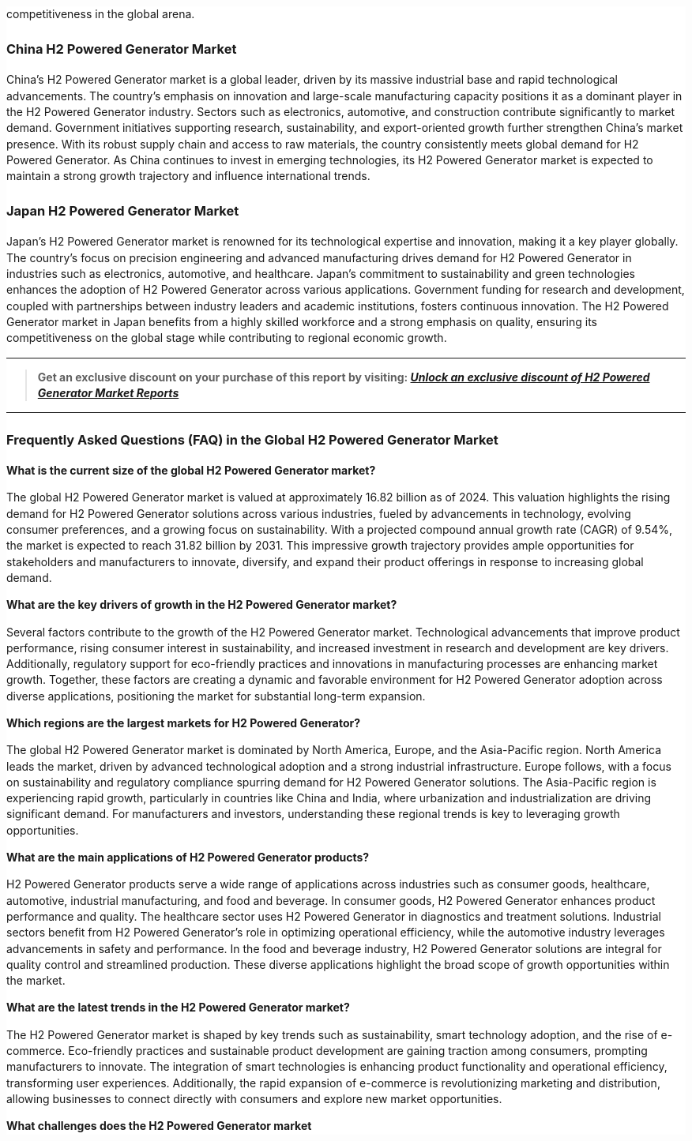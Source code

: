competitiveness in the global arena.</p><h3>China H2 Powered Generator Market</h3><p>China&rsquo;s H2 Powered Generator market is a global leader, driven by its massive industrial base and rapid technological advancements. The country&rsquo;s emphasis on innovation and large-scale manufacturing capacity positions it as a dominant player in the H2 Powered Generator industry. Sectors such as electronics, automotive, and construction contribute significantly to market demand. Government initiatives supporting research, sustainability, and export-oriented growth further strengthen China&rsquo;s market presence. With its robust supply chain and access to raw materials, the country consistently meets global demand for H2 Powered Generator. As China continues to invest in emerging technologies, its H2 Powered Generator market is expected to maintain a strong growth trajectory and influence international trends.</p><h3>Japan H2 Powered Generator Market</h3><p>Japan&rsquo;s H2 Powered Generator market is renowned for its technological expertise and innovation, making it a key player globally. The country&rsquo;s focus on precision engineering and advanced manufacturing drives demand for H2 Powered Generator in industries such as electronics, automotive, and healthcare. Japan&rsquo;s commitment to sustainability and green technologies enhances the adoption of H2 Powered Generator across various applications. Government funding for research and development, coupled with partnerships between industry leaders and academic institutions, fosters continuous innovation. The H2 Powered Generator market in Japan benefits from a highly skilled workforce and a strong emphasis on quality, ensuring its competitiveness on the global stage while contributing to regional economic growth.</p><hr /><blockquote><p><strong>Get an exclusive discount on your purchase of this report by visiting: <em><a href="://marketresearchpulse.com/ask-for-discount/37449?utm_source=Github&amp;utm_medium=0119">Unlock an exclusive discount of H2 Powered Generator Market Reports</a></em>&nbsp;</strong></p></blockquote><hr /><h3>Frequently Asked Questions (FAQ) in the Global H2 Powered Generator Market</h3><p><strong>What is the current size of the global H2 Powered Generator market?</strong></p><p>The global H2 Powered Generator market is valued at approximately 16.82 billion as of 2024. This valuation highlights the rising demand for H2 Powered Generator solutions across various industries, fueled by advancements in technology, evolving consumer preferences, and a growing focus on sustainability. With a projected compound annual growth rate (CAGR) of 9.54%, the market is expected to reach 31.82 billion by 2031. This impressive growth trajectory provides ample opportunities for stakeholders and manufacturers to innovate, diversify, and expand their product offerings in response to increasing global demand.</p><p><strong>What are the key drivers of growth in the H2 Powered Generator market?</strong></p><p>Several factors contribute to the growth of the H2 Powered Generator market. Technological advancements that improve product performance, rising consumer interest in sustainability, and increased investment in research and development are key drivers. Additionally, regulatory support for eco-friendly practices and innovations in manufacturing processes are enhancing market growth. Together, these factors are creating a dynamic and favorable environment for H2 Powered Generator adoption across diverse applications, positioning the market for substantial long-term expansion.</p><p><strong>Which regions are the largest markets for H2 Powered Generator?</strong></p><p>The global H2 Powered Generator market is dominated by North America, Europe, and the Asia-Pacific region. North America leads the market, driven by advanced technological adoption and a strong industrial infrastructure. Europe follows, with a focus on sustainability and regulatory compliance spurring demand for H2 Powered Generator solutions. The Asia-Pacific region is experiencing rapid growth, particularly in countries like China and India, where urbanization and industrialization are driving significant demand. For manufacturers and investors, understanding these regional trends is key to leveraging growth opportunities.</p><p><strong>What are the main applications of H2 Powered Generator products?</strong></p><p>H2 Powered Generator products serve a wide range of applications across industries such as consumer goods, healthcare, automotive, industrial manufacturing, and food and beverage. In consumer goods, H2 Powered Generator enhances product performance and quality. The healthcare sector uses H2 Powered Generator in diagnostics and treatment solutions. Industrial sectors benefit from H2 Powered Generator&rsquo;s role in optimizing operational efficiency, while the automotive industry leverages advancements in safety and performance. In the food and beverage industry, H2 Powered Generator solutions are integral for quality control and streamlined production. These diverse applications highlight the broad scope of growth opportunities within the market.</p><p><strong>What are the latest trends in the H2 Powered Generator market?</strong></p><p>The H2 Powered Generator market is shaped by key trends such as sustainability, smart technology adoption, and the rise of e-commerce. Eco-friendly practices and sustainable product development are gaining traction among consumers, prompting manufacturers to innovate. The integration of smart technologies is enhancing product functionality and operational efficiency, transforming user experiences. Additionally, the rapid expansion of e-commerce is revolutionizing marketing and distribution, allowing businesses to connect directly with consumers and explore new market opportunities.</p><p><strong>What challenges does the H2 Powered Generator market